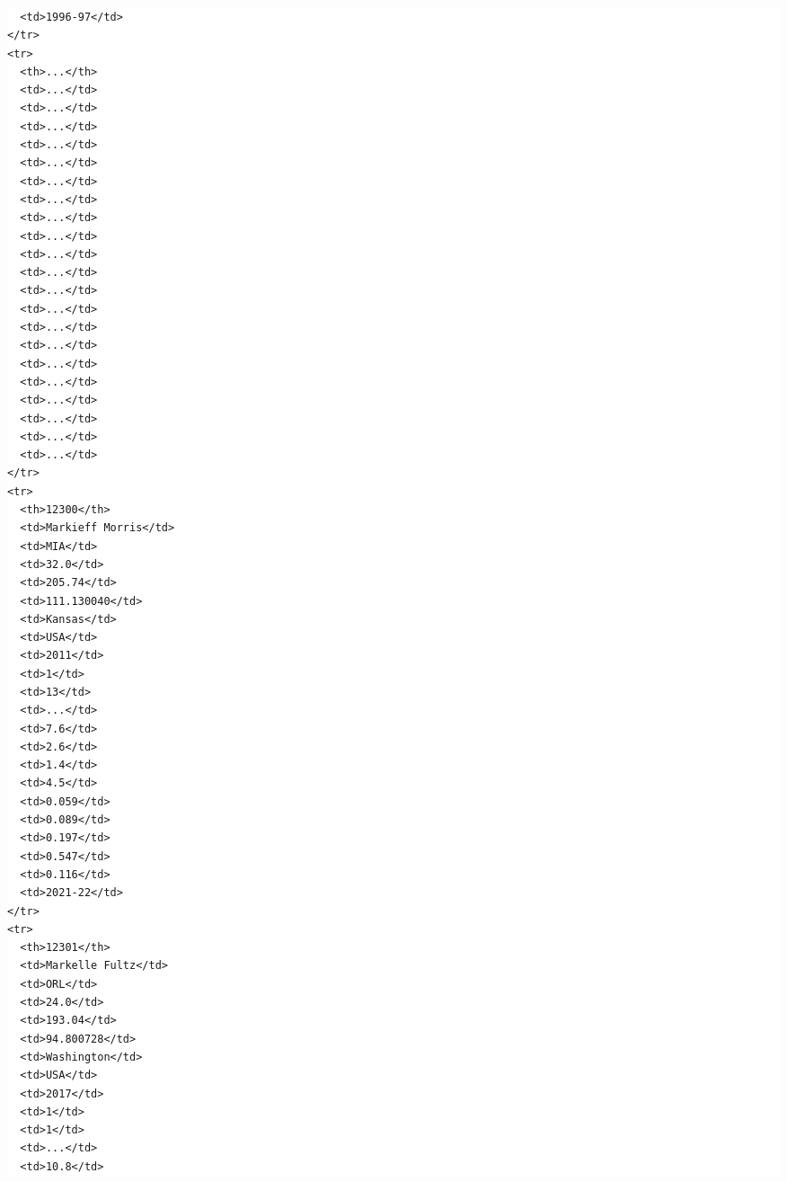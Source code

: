       <td>1996-97</td>
    </tr>
    <tr>
      <th>...</th>
      <td>...</td>
      <td>...</td>
      <td>...</td>
      <td>...</td>
      <td>...</td>
      <td>...</td>
      <td>...</td>
      <td>...</td>
      <td>...</td>
      <td>...</td>
      <td>...</td>
      <td>...</td>
      <td>...</td>
      <td>...</td>
      <td>...</td>
      <td>...</td>
      <td>...</td>
      <td>...</td>
      <td>...</td>
      <td>...</td>
      <td>...</td>
    </tr>
    <tr>
      <th>12300</th>
      <td>Markieff Morris</td>
      <td>MIA</td>
      <td>32.0</td>
      <td>205.74</td>
      <td>111.130040</td>
      <td>Kansas</td>
      <td>USA</td>
      <td>2011</td>
      <td>1</td>
      <td>13</td>
      <td>...</td>
      <td>7.6</td>
      <td>2.6</td>
      <td>1.4</td>
      <td>4.5</td>
      <td>0.059</td>
      <td>0.089</td>
      <td>0.197</td>
      <td>0.547</td>
      <td>0.116</td>
      <td>2021-22</td>
    </tr>
    <tr>
      <th>12301</th>
      <td>Markelle Fultz</td>
      <td>ORL</td>
      <td>24.0</td>
      <td>193.04</td>
      <td>94.800728</td>
      <td>Washington</td>
      <td>USA</td>
      <td>2017</td>
      <td>1</td>
      <td>1</td>
      <td>...</td>
      <td>10.8</td>